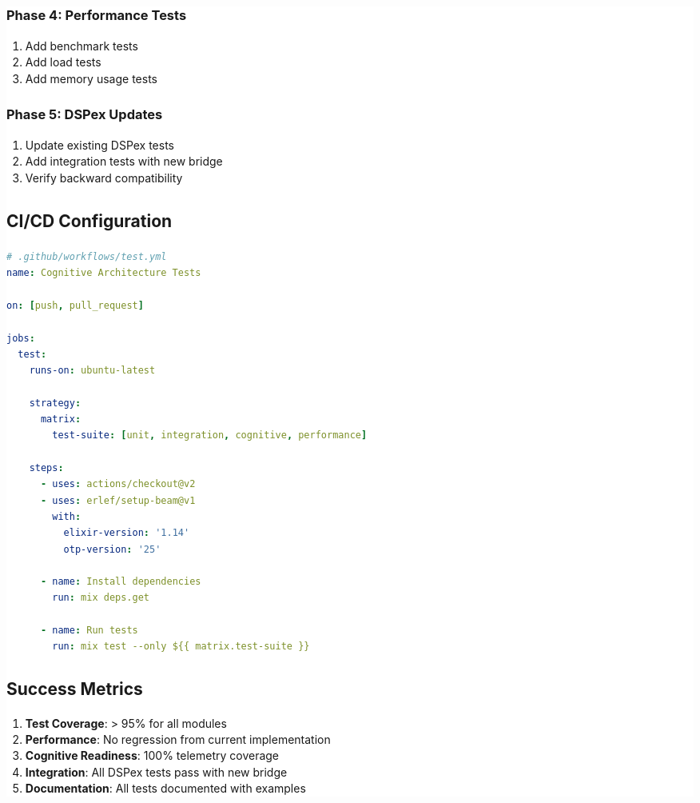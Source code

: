 ### Phase 4: Performance Tests
1. Add benchmark tests
2. Add load tests
3. Add memory usage tests

### Phase 5: DSPex Updates
1. Update existing DSPex tests
2. Add integration tests with new bridge
3. Verify backward compatibility

## CI/CD Configuration

```yaml
# .github/workflows/test.yml
name: Cognitive Architecture Tests

on: [push, pull_request]

jobs:
  test:
    runs-on: ubuntu-latest
    
    strategy:
      matrix:
        test-suite: [unit, integration, cognitive, performance]
    
    steps:
      - uses: actions/checkout@v2
      - uses: erlef/setup-beam@v1
        with:
          elixir-version: '1.14'
          otp-version: '25'
      
      - name: Install dependencies
        run: mix deps.get
      
      - name: Run tests
        run: mix test --only ${{ matrix.test-suite }}
```

## Success Metrics

1. **Test Coverage**: > 95% for all modules
2. **Performance**: No regression from current implementation
3. **Cognitive Readiness**: 100% telemetry coverage
4. **Integration**: All DSPex tests pass with new bridge
5. **Documentation**: All tests documented with examples